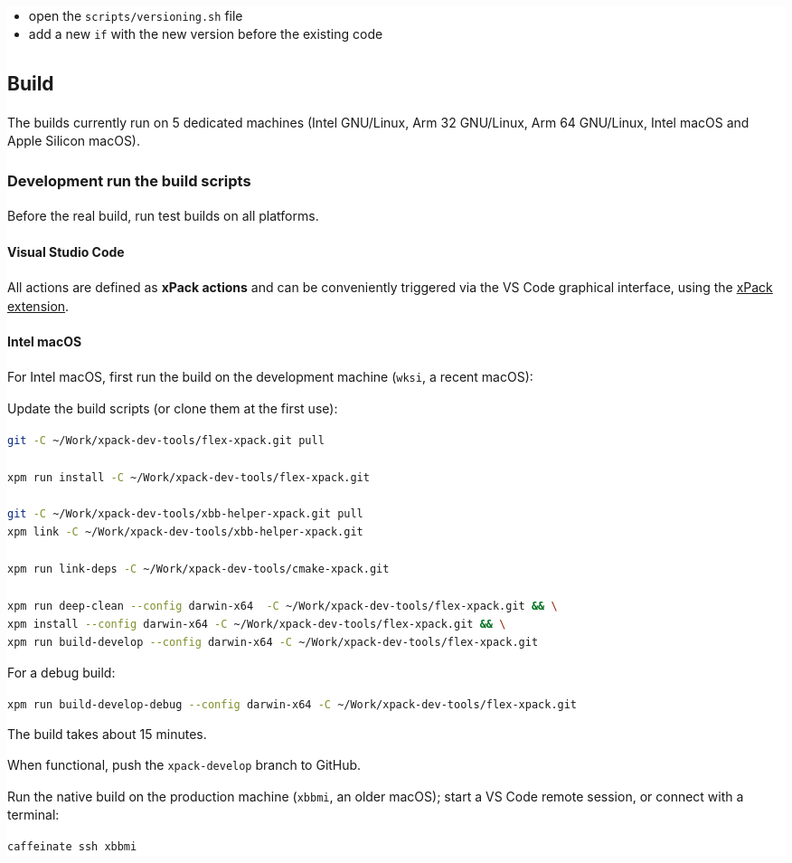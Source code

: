 - open the `scripts/versioning.sh` file
- add a new `if` with the new version before the existing code

## Build

The builds currently run on 5 dedicated machines (Intel GNU/Linux,
Arm 32 GNU/Linux, Arm 64 GNU/Linux, Intel macOS and Apple Silicon macOS).

### Development run the build scripts

Before the real build, run test builds on all platforms.

#### Visual Studio Code

All actions are defined as **xPack actions** and can be conveniently
triggered via the VS Code graphical interface, using the
[xPack extension](https://marketplace.visualstudio.com/items?itemName=ilg-vscode.xpack).

#### Intel macOS

For Intel macOS, first run the build on the development machine
(`wksi`, a recent macOS):

Update the build scripts (or clone them at the first use):

```sh
git -C ~/Work/xpack-dev-tools/flex-xpack.git pull

xpm run install -C ~/Work/xpack-dev-tools/flex-xpack.git

git -C ~/Work/xpack-dev-tools/xbb-helper-xpack.git pull
xpm link -C ~/Work/xpack-dev-tools/xbb-helper-xpack.git

xpm run link-deps -C ~/Work/xpack-dev-tools/cmake-xpack.git

xpm run deep-clean --config darwin-x64  -C ~/Work/xpack-dev-tools/flex-xpack.git && \
xpm install --config darwin-x64 -C ~/Work/xpack-dev-tools/flex-xpack.git && \
xpm run build-develop --config darwin-x64 -C ~/Work/xpack-dev-tools/flex-xpack.git
```

For a debug build:

```sh
xpm run build-develop-debug --config darwin-x64 -C ~/Work/xpack-dev-tools/flex-xpack.git
```

The build takes about 15 minutes.

When functional, push the `xpack-develop` branch to GitHub.

Run the native build on the production machine
(`xbbmi`, an older macOS);
start a VS Code remote session, or connect with a terminal:

```sh
caffeinate ssh xbbmi
```
